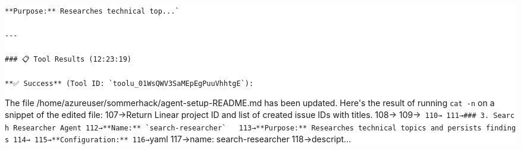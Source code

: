 ```
**Purpose:** Researches technical top...`

---

### 📋 Tool Results (12:23:19)

**✅ Success** (Tool ID: `toolu_01WsQWV3SaMEpEgPuuVhhtgE`):
```
The file /home/azureuser/sommerhack/agent-setup-README.md has been updated. Here's the result of running `cat -n` on a snippet of the edited file:
   107→Return Linear project ID and list of created issue IDs with titles.
   108→</output>
   109→```
   110→
   111→### 3. Search Researcher Agent
   112→**Name:** `search-researcher`  
   113→**Purpose:** Researches technical topics and persists findings
   114→
   115→**Configuration:**
   116→```yaml
   117→name: search-researcher
   118→descript...
